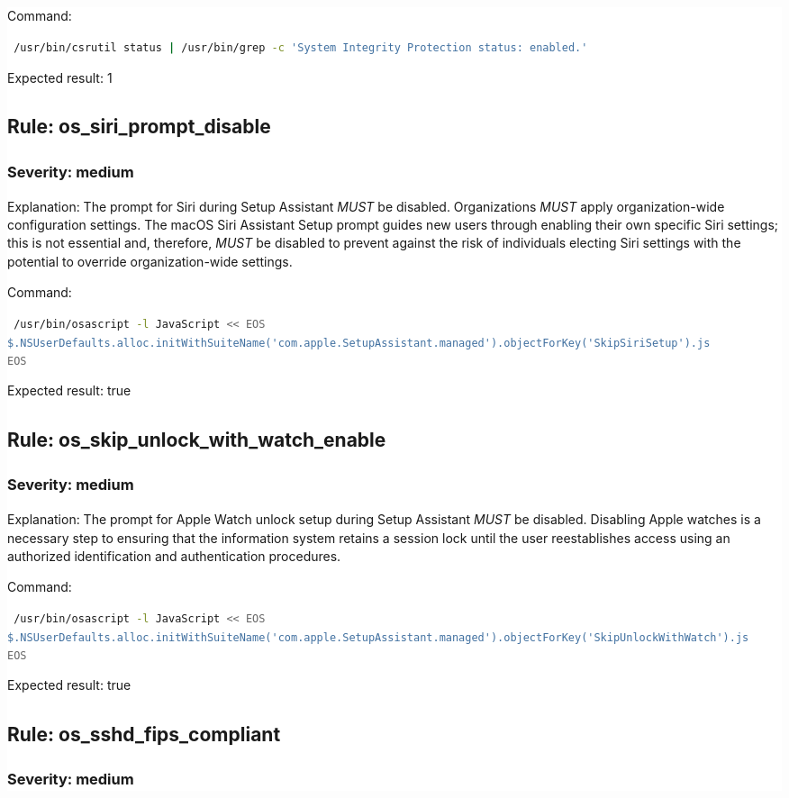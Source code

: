 
Command:
```bash
 /usr/bin/csrutil status | /usr/bin/grep -c 'System Integrity Protection status: enabled.'
```

Expected result: 1

## Rule: os_siri_prompt_disable

### Severity: medium

Explanation:
 The prompt for Siri during Setup Assistant _MUST_ be disabled.
Organizations _MUST_ apply organization-wide configuration settings. The macOS Siri Assistant Setup prompt guides new users through enabling their own specific Siri settings; this is not essential and, therefore, _MUST_ be disabled to prevent against the risk of individuals electing Siri settings with the potential to override organization-wide settings.


Command:
```bash
 /usr/bin/osascript -l JavaScript << EOS
$.NSUserDefaults.alloc.initWithSuiteName('com.apple.SetupAssistant.managed').objectForKey('SkipSiriSetup').js
EOS
```

Expected result: true

## Rule: os_skip_unlock_with_watch_enable

### Severity: medium

Explanation:
 The prompt for Apple Watch unlock setup during Setup Assistant _MUST_ be disabled. 
Disabling Apple watches is a necessary step to ensuring that the information system retains a session lock until the user reestablishes access using an authorized identification and authentication procedures.


Command:
```bash
 /usr/bin/osascript -l JavaScript << EOS
$.NSUserDefaults.alloc.initWithSuiteName('com.apple.SetupAssistant.managed').objectForKey('SkipUnlockWithWatch').js
EOS
```

Expected result: true

## Rule: os_sshd_fips_compliant

### Severity: medium
